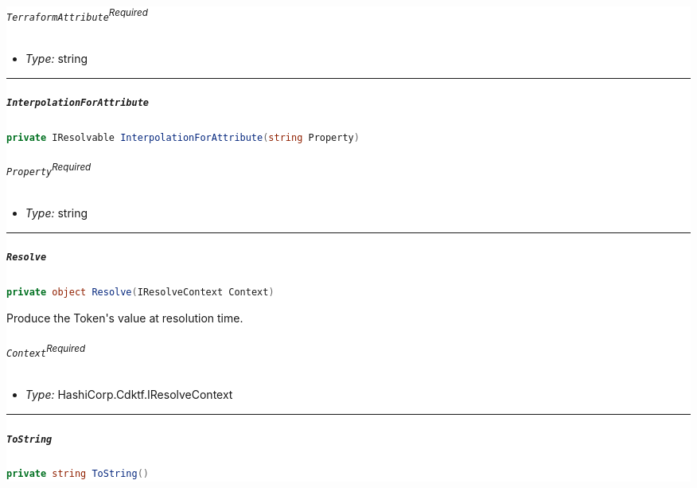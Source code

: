 ###### `TerraformAttribute`<sup>Required</sup> <a name="TerraformAttribute" id="rhizo-co-terraform-provider-oci.dataOciStackMonitoringMetricExtension.DataOciStackMonitoringMetricExtensionEnabledOnResourcesOutputReference.getStringMapAttribute.parameter.terraformAttribute"></a>

- *Type:* string

---

##### `InterpolationForAttribute` <a name="InterpolationForAttribute" id="rhizo-co-terraform-provider-oci.dataOciStackMonitoringMetricExtension.DataOciStackMonitoringMetricExtensionEnabledOnResourcesOutputReference.interpolationForAttribute"></a>

```csharp
private IResolvable InterpolationForAttribute(string Property)
```

###### `Property`<sup>Required</sup> <a name="Property" id="rhizo-co-terraform-provider-oci.dataOciStackMonitoringMetricExtension.DataOciStackMonitoringMetricExtensionEnabledOnResourcesOutputReference.interpolationForAttribute.parameter.property"></a>

- *Type:* string

---

##### `Resolve` <a name="Resolve" id="rhizo-co-terraform-provider-oci.dataOciStackMonitoringMetricExtension.DataOciStackMonitoringMetricExtensionEnabledOnResourcesOutputReference.resolve"></a>

```csharp
private object Resolve(IResolveContext Context)
```

Produce the Token's value at resolution time.

###### `Context`<sup>Required</sup> <a name="Context" id="rhizo-co-terraform-provider-oci.dataOciStackMonitoringMetricExtension.DataOciStackMonitoringMetricExtensionEnabledOnResourcesOutputReference.resolve.parameter._context"></a>

- *Type:* HashiCorp.Cdktf.IResolveContext

---

##### `ToString` <a name="ToString" id="rhizo-co-terraform-provider-oci.dataOciStackMonitoringMetricExtension.DataOciStackMonitoringMetricExtensionEnabledOnResourcesOutputReference.toString"></a>

```csharp
private string ToString()
```
